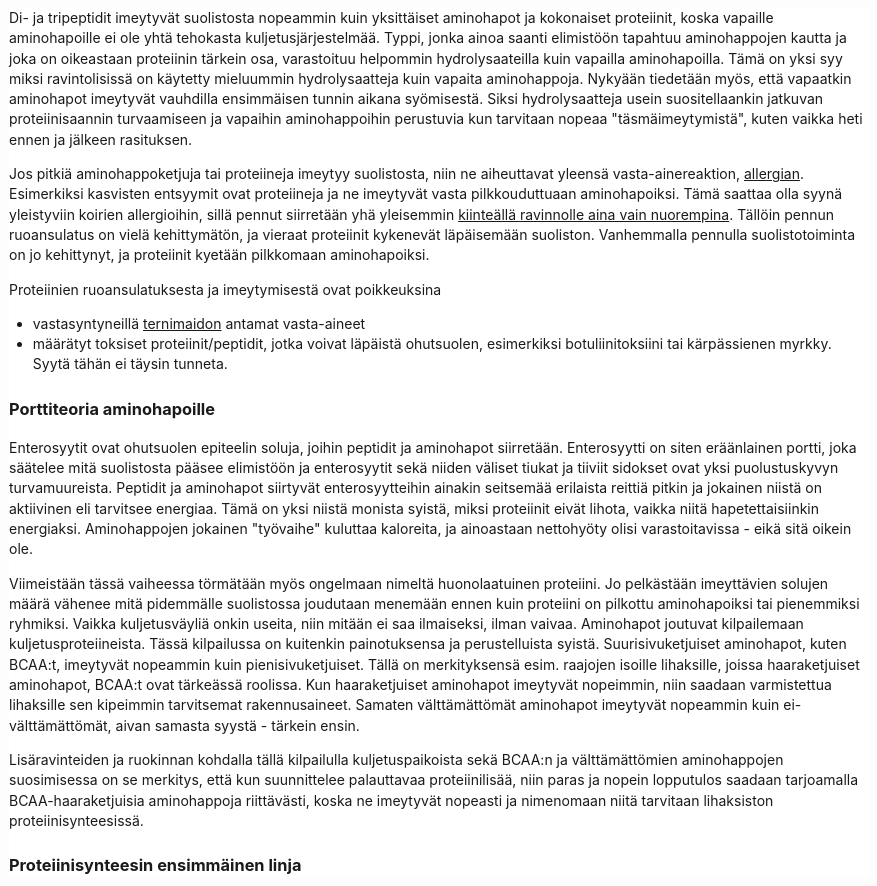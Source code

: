 Di- ja tripeptidit imeytyvät suolistosta nopeammin kuin yksittäiset aminohapot ja kokonaiset proteiinit, koska vapaille aminohapoille ei ole yhtä tehokasta kuljetusjärjestelmää. Typpi, jonka ainoa saanti elimistöön tapahtuu aminohappojen kautta ja joka on oikeastaan proteiinin tärkein osa, varastoituu helpommin hydrolysaateilla kuin vapailla aminohapoilla. Tämä on yksi syy miksi ravintolisissä on käytetty mieluummin hydrolysaatteja kuin vapaita aminohappoja. Nykyään tiedetään myös, että vapaatkin aminohapot imeytyvät vauhdilla ensimmäisen tunnin aikana syömisestä. Siksi hydrolysaatteja usein suositellaankin jatkuvan proteiinisaannin turvaamiseen ja vapaihin aminohappoihin perustuvia kun tarvitaan nopeaa "täsmäimeytymistä", kuten vaikka heti ennen ja jälkeen rasituksen.

Jos pitkiä aminohappoketjuja tai proteiineja imeytyy suolistosta, niin ne aiheuttavat yleensä vasta-ainereaktion, [allergian](https://www.katiska.eu/tieto/koiran-terveys-sairaus/koiran-allergia-hiiva-iho/allergia/ "Ruoka-aineallergia lyhyesti"). Esimerkiksi kasvisten entsyymit ovat proteiineja ja ne imeytyvät vasta pilkkouduttuaan aminohapoiksi. Tämä saattaa olla syynä yleistyviin koirien allergioihin, sillä pennut siirretään yhä yleisemmin [kiinteällä ravinnolle aina vain nuorempina](https://www.katiska.eu/tieto/koiran-terveys-sairaus/koiran-allergia-hiiva-iho/kasvattaja-allergia/ "Kasvattaja-allergia"). Tällöin pennun ruoansulatus on vielä kehittymätön, ja vieraat proteiinit kykenevät läpäisemään suoliston. Vanhemmalla pennulla suolistotoiminta on jo kehittynyt, ja proteiinit kyetään pilkkomaan aminohapoiksi.

Proteiinien ruoansulatuksesta ja imeytymisestä ovat poikkeuksina

- vastasyntyneillä [ternimaidon](https://www.katiska.eu/tieto/koira-elamanvaiheet/koira-terveys-narttu/ternimaito/) antamat vasta-aineet
- määrätyt toksiset proteiinit/peptidit, jotka voivat läpäistä ohutsuolen, esimerkiksi botuliinitoksiini tai kärpässienen myrkky. Syytä tähän ei täysin tunneta.

### Porttiteoria aminohapoille

Enterosyytit ovat ohutsuolen epiteelin soluja, joihin peptidit ja aminohapot siirretään. Enterosyytti on siten eräänlainen portti, joka säätelee mitä suolistosta pääsee elimistöön ja enterosyytit sekä niiden väliset tiukat ja tiiviit sidokset ovat yksi puolustuskyvyn turvamuureista. Peptidit ja aminohapot siirtyvät enterosyytteihin ainakin seitsemää erilaista reittiä pitkin ja jokainen niistä on aktiivinen eli tarvitsee energiaa. Tämä on yksi niistä monista syistä, miksi proteiinit eivät lihota, vaikka niitä hapetettaisiinkin energiaksi. Aminohappojen jokainen "työvaihe" kuluttaa kaloreita, ja ainoastaan nettohyöty olisi varastoitavissa - eikä sitä oikein ole.

Viimeistään tässä vaiheessa törmätään myös ongelmaan nimeltä huonolaatuinen proteiini. Jo pelkästään imeyttävien solujen määrä vähenee mitä pidemmälle suolistossa joudutaan menemään ennen kuin proteiini on pilkottu aminohapoiksi tai pienemmiksi ryhmiksi. Vaikka kuljetusväyliä onkin useita, niin mitään ei saa ilmaiseksi, ilman vaivaa. Aminohapot joutuvat kilpailemaan kuljetusproteiineista. Tässä kilpailussa on kuitenkin painotuksensa ja perustelluista syistä. Suurisivuketjuiset aminohapot, kuten BCAA:t, imeytyvät nopeammin kuin pienisivuketjuiset. Tällä on merkityksensä esim. raajojen isoille lihaksille, joissa haaraketjuiset aminohapot, BCAA:t ovat tärkeässä roolissa. Kun haaraketjuiset aminohapot imeytyvät nopeimmin, niin saadaan varmistettua lihaksille sen kipeimmin tarvitsemat rakennusaineet. Samaten välttämättömät aminohapot imeytyvät nopeammin kuin ei-välttämättömät, aivan samasta syystä - tärkein ensin.

Lisäravinteiden ja ruokinnan kohdalla tällä kilpailulla kuljetuspaikoista sekä BCAA:n ja välttämättömien aminohappojen suosimisessa on se merkitys, että kun suunnittelee palauttavaa proteiinilisää, niin paras ja nopein lopputulos saadaan tarjoamalla BCAA-haaraketjuisia aminohappoja riittävästi, koska ne imeytyvät nopeasti ja nimenomaan niitä tarvitaan lihaksiston proteiinisynteesissä.

### Proteiinisynteesin ensimmäinen linja

